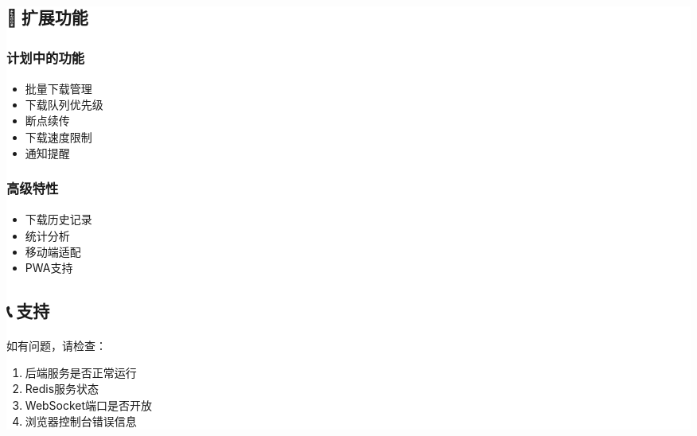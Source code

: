 ## 🔮 扩展功能

### **计划中的功能**
- 批量下载管理
- 下载队列优先级
- 断点续传
- 下载速度限制
- 通知提醒

### **高级特性**
- 下载历史记录
- 统计分析
- 移动端适配
- PWA支持

## 📞 支持

如有问题，请检查：
1. 后端服务是否正常运行
2. Redis服务状态
3. WebSocket端口是否开放
4. 浏览器控制台错误信息